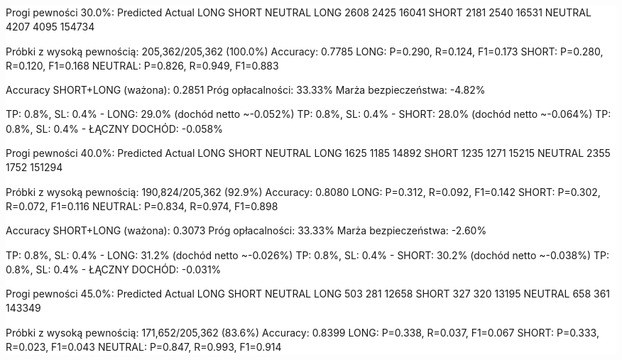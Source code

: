 
Progi pewności 30.0%:
Predicted
Actual    LONG  SHORT  NEUTRAL
LONG      2608   2425   16041 
SHORT     2181   2540   16531 
NEUTRAL   4207   4095   154734

Próbki z wysoką pewnością: 205,362/205,362 (100.0%)
Accuracy: 0.7785
LONG: P=0.290, R=0.124, F1=0.173
SHORT: P=0.280, R=0.120, F1=0.168
NEUTRAL: P=0.826, R=0.949, F1=0.883

Accuracy SHORT+LONG (ważona): 0.2851
Próg opłacalności: 33.33%
Marża bezpieczeństwa: -4.82%

TP: 0.8%, SL: 0.4% - LONG: 29.0% (dochód netto ~-0.052%)
TP: 0.8%, SL: 0.4% - SHORT: 28.0% (dochód netto ~-0.064%)
TP: 0.8%, SL: 0.4% - ŁĄCZNY DOCHÓD: -0.058%

Progi pewności 40.0%:
Predicted
Actual    LONG  SHORT  NEUTRAL
LONG      1625   1185   14892 
SHORT     1235   1271   15215 
NEUTRAL   2355   1752   151294

Próbki z wysoką pewnością: 190,824/205,362 (92.9%)
Accuracy: 0.8080
LONG: P=0.312, R=0.092, F1=0.142
SHORT: P=0.302, R=0.072, F1=0.116
NEUTRAL: P=0.834, R=0.974, F1=0.898

Accuracy SHORT+LONG (ważona): 0.3073
Próg opłacalności: 33.33%
Marża bezpieczeństwa: -2.60%

TP: 0.8%, SL: 0.4% - LONG: 31.2% (dochód netto ~-0.026%)
TP: 0.8%, SL: 0.4% - SHORT: 30.2% (dochód netto ~-0.038%)
TP: 0.8%, SL: 0.4% - ŁĄCZNY DOCHÓD: -0.031%

Progi pewności 45.0%:
Predicted
Actual    LONG  SHORT  NEUTRAL
LONG      503    281    12658 
SHORT     327    320    13195 
NEUTRAL   658    361    143349

Próbki z wysoką pewnością: 171,652/205,362 (83.6%)
Accuracy: 0.8399
LONG: P=0.338, R=0.037, F1=0.067
SHORT: P=0.333, R=0.023, F1=0.043
NEUTRAL: P=0.847, R=0.993, F1=0.914
